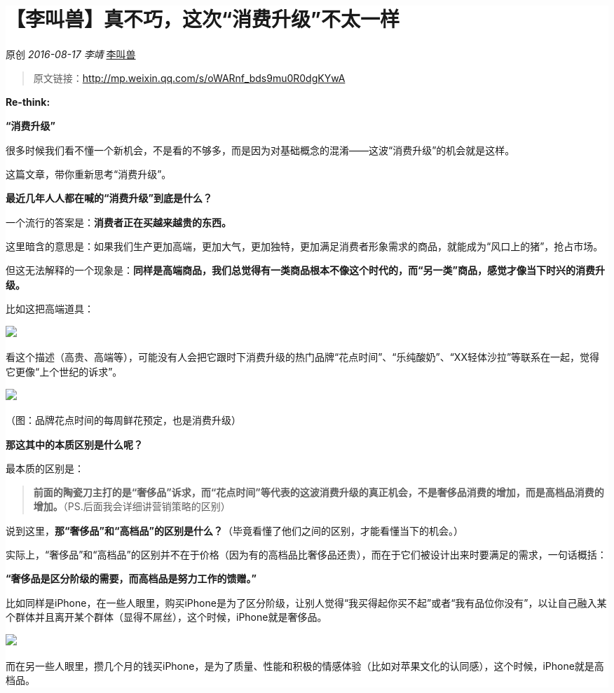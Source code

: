 # 【李叫兽】真不巧，这次“消费升级”不太一样
原创 *2016-08-17* *李靖* [李叫兽](https://mp.weixin.qq.com/s?__biz=MzA5NTMxOTczOA==&mid=2650441512&idx=1&sn=5769388eda924a76da2a18cfc1de4181&scene=21&key=428bae443386acb4c04068164843ebab3832fe3779a6ea60e0d52cce2185654a15b433f60a0da8943efa86921bcc6afc7acb748372f2d6b68eb64447ca7a58022cc81f0412e2ce5add316ce9684a5795&ascene=7&uin=MTc4OTM3ODkzOA%3D%3D&devicetype=Windows+7&version=6203005d&pass_ticket=V5w3mkkLQcmNI8VtqJK0C1erJipHSMkFDXxkSrQt9dQbXsQ8haTP3Q1NJmbFLNhV&winzoom=1##)

> 原文链接：http://mp.weixin.qq.com/s/oWARnf_bds9mu0R0dgKYwA

**Re-think:**

**“消费升级”**

很多时候我们看不懂一个新机会，不是看的不够多，而是因为对基础概念的混淆——这波“消费升级”的机会就是这样。

这篇文章，带你重新思考“消费升级”。

**最近几年人人都在喊的“消费升级”到底是什么？**

一个流行的答案是：**消费者正在买越来越贵的东西。**

这里暗含的意思是：如果我们生产更加高端，更加大气，更加独特，更加满足消费者形象需求的商品，就能成为“风口上的猪”，抢占市场。

但这无法解释的一个现象是：**同样是高端商品，我们总觉得有一类商品根本不像这个时代的，而“另一类”商品，感觉才像当下时兴的消费升级。**

比如这把高端道具：



![](./_image/13.1.jpg)

看这个描述（高贵、高端等），可能没有人会把它跟时下消费升级的热门品牌“花点时间”、“乐纯酸奶”、“XX轻体沙拉”等联系在一起，觉得它更像“上个世纪的诉求”。


![](./_image/13.2.jpg)


（图：品牌花点时间的每周鲜花预定，也是消费升级）

**那这其中的本质区别是什么呢？**

最本质的区别是：

> **前面的陶瓷刀主打的是“奢侈品”诉求，而“花点时间”等代表的这波消费升级的真正机会，不是奢侈品消费的增加，而是高档品消费的增加。**（PS.后面我会详细讲营销策略的区别）
 

说到这里，**那“奢侈品”和“高档品”的区别是什么？**（毕竟看懂了他们之间的区别，才能看懂当下的机会。）

实际上，“奢侈品”和“高档品”的区别并不在于价格（因为有的高档品比奢侈品还贵），而在于它们被设计出来时要满足的需求，一句话概括：

**“奢侈品是区分阶级的需要，而高档品是努力工作的馈赠。”**


比如同样是iPhone，在一些人眼里，购买iPhone是为了区分阶级，让别人觉得“我买得起你买不起”或者“我有品位你没有”，以让自己融入某个群体并且离开某个群体（显得不屌丝），这个时候，iPhone就是奢侈品。



![](./_image/13.3.jpg)
 
而在另一些人眼里，攒几个月的钱买iPhone，是为了质量、性能和积极的情感体验（比如对苹果文化的认同感），这个时候，iPhone就是高档品。
